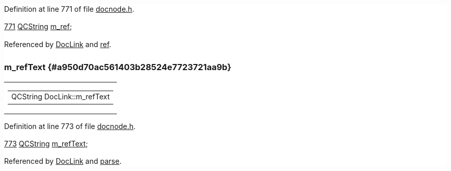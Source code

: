 

<p>Definition at line 771 of file <a href="/web-doxygen/docs/api/files/src/docnode-h">docnode.h</a>.</p>


<div class="doxyProgramListing">

<div class="doxyCodeLine"><span class="doxyLineNumber"><a href="#a25d6314208dadda7ed03d046281c4c92">771</a></span><span class="doxyLineContent"><span class="doxyHighlight">    <a href="/web-doxygen/docs/api/classes/qcstring">QCString</a>  <a href="#a25d6314208dadda7ed03d046281c4c92">m_ref</a>;</span></span></div>

</div>


<p>Referenced by <a href="#ac29d67178173446fbc14dd28378daec3">DocLink</a> and <a href="#a927a404f81961d4545e5ad41e0c4d35a">ref</a>.</p>

</div>
</div>

### m\_refText {#a950d70ac561403b28524e7723721aa9b}

<div class="doxyMemberItem">
<div class="doxyMemberProto">
<table class="doxyMemberLabels">
<tr class="doxyMemberLabels">
<td class="doxyMemberLabelsLeft">
<table class="doxyMemberName">
<tr>
<td class="doxyMemberName">QCString DocLink::m_refText</td>
</tr>
</table>
</td>
</tr>
</table>
</div>
<div class="doxyMemberDoc">



<p>Definition at line 773 of file <a href="/web-doxygen/docs/api/files/src/docnode-h">docnode.h</a>.</p>


<div class="doxyProgramListing">

<div class="doxyCodeLine"><span class="doxyLineNumber"><a href="#a950d70ac561403b28524e7723721aa9b">773</a></span><span class="doxyLineContent"><span class="doxyHighlight">    <a href="/web-doxygen/docs/api/classes/qcstring">QCString</a>  <a href="#a950d70ac561403b28524e7723721aa9b">m_refText</a>;</span></span></div>

</div>


<p>Referenced by <a href="#ac29d67178173446fbc14dd28378daec3">DocLink</a> and <a href="#aeb676914fb893fa31c99b39c1f7bb6d3">parse</a>.</p>

</div>
</div>
